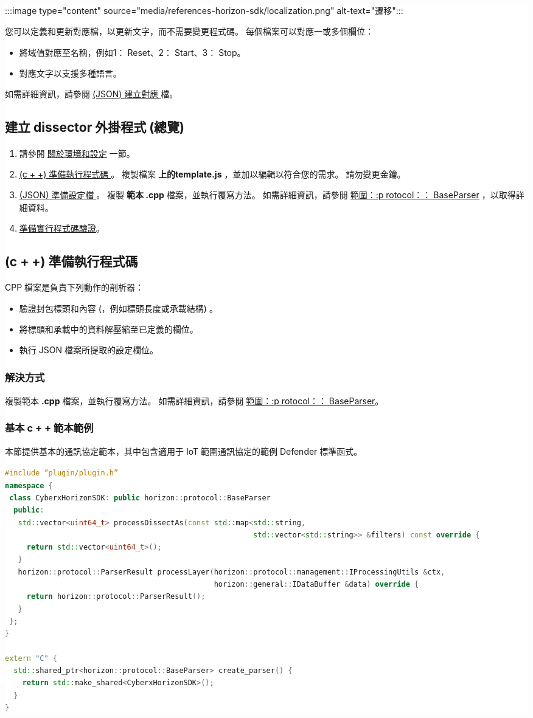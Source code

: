 :::image type="content" source="media/references-horizon-sdk/localization.png" alt-text="遷移":::

您可以定義和更新對應檔，以更新文字，而不需要變更程式碼。 每個檔案可以對應一或多個欄位：

  - 將域值對應至名稱，例如1： Reset、2： Start、3： Stop。

  - 對應文字以支援多種語言。

如需詳細資訊，請參閱 [ (JSON) 建立對應 ](#create-mapping-files-json)檔。

## <a name="create-a-dissector-plugin-overview"></a>建立 dissector 外掛程式 (總覽) 

1. 請參閱 [關於環境和設定](#about-the-environment-and-setup) 一節。

2.  [ (c + +) 準備執行程式碼 ](#prepare-the-implementation-code-c)。 複製檔案 **上的template.js** ，並加以編輯以符合您的需求。 請勿變更金鑰。 

3. [ (JSON) 準備設定檔 ](#prepare-the-configuration-file-json)。 複製 **範本 .cpp** 檔案，並執行覆寫方法。 如需詳細資訊，請參閱 [範圍：:p rotocol：： BaseParser](#horizonprotocolbaseparser) ，以取得詳細資料。

4. [準備實行程式碼驗證](#prepare-implementation-code-validations)。

## <a name="prepare-the-implementation-code-c"></a> (c + +) 準備執行程式碼

CPP 檔案是負責下列動作的剖析器：

- 驗證封包標頭和內容 (，例如標頭長度或承載結構) 。

- 將標頭和承載中的資料解壓縮至已定義的欄位。

- 執行 JSON 檔案所提取的設定欄位。

### <a name="what-to-do"></a>解決方式

複製範本 **.cpp** 檔案，並執行覆寫方法。 如需詳細資訊，請參閱 [範圍：:p rotocol：： BaseParser](#horizonprotocolbaseparser)。

### <a name="basic-c-template-sample"></a>基本 c + + 範本範例 

本節提供基本的通訊協定範本，其中包含適用于 IoT 範圍通訊協定的範例 Defender 標準函式。

```C++
#include “plugin/plugin.h”
namespace {
 class CyberxHorizonSDK: public horizon::protocol::BaseParser
  public:
   std::vector<uint64_t> processDissectAs(const std::map<std::string,
                                                         std::vector<std::string>> &filters) const override {
     return std::vector<uint64_t>();
   }
   horizon::protocol::ParserResult processLayer(horizon::protocol::management::IProcessingUtils &ctx,
                                                horizon::general::IDataBuffer &data) override {
     return horizon::protocol::ParserResult();
   }
 };
}

extern "C" {
  std::shared_ptr<horizon::protocol::BaseParser> create_parser() {
    return std::make_shared<CyberxHorizonSDK>();
  }
}

```
